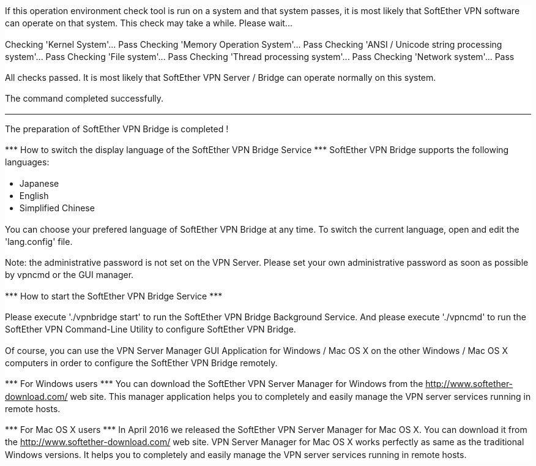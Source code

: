 If this operation environment check tool is run on a system and that system passes, it is most likely that SoftEther VPN software can operate on that system. This check may take a while. Please wait...

Checking 'Kernel System'... 
              Pass
Checking 'Memory Operation System'... 
              Pass
Checking 'ANSI / Unicode string processing system'... 
              Pass
Checking 'File system'... 
              Pass
Checking 'Thread processing system'... 
              Pass
Checking 'Network system'... 
              Pass

All checks passed. It is most likely that SoftEther VPN Server / Bridge can operate normally on this system.

The command completed successfully.


--------------------------------------------------------------------
The preparation of SoftEther VPN Bridge is completed !


*** How to switch the display language of the SoftEther VPN Bridge Service ***
SoftEther VPN Bridge supports the following languages:
  - Japanese
  - English
  - Simplified Chinese

You can choose your prefered language of SoftEther VPN Bridge at any time.
To switch the current language, open and edit the 'lang.config' file.


Note: the administrative password is not set on the VPN Server. Please set your own administrative password as soon as possible by vpncmd or the GUI manager.


*** How to start the SoftEther VPN Bridge Service ***

Please execute './vpnbridge start' to run the SoftEther VPN Bridge Background Service.
And please execute './vpncmd' to run the SoftEther VPN Command-Line Utility to configure SoftEther VPN Bridge.

Of course, you can use the VPN Server Manager GUI Application for Windows / Mac OS X on the other Windows / Mac OS X computers in order to configure the SoftEther VPN Bridge remotely.

*** For Windows users ***
You can download the SoftEther VPN Server Manager for Windows
from the http://www.softether-download.com/ web site.
This manager application helps you to completely and easily manage the VPN server services running in remote hosts.


*** For Mac OS X users ***
In April 2016 we released the SoftEther VPN Server Manager for Mac OS X.
You can download it from the http://www.softether-download.com/ web site.
VPN Server Manager for Mac OS X works perfectly as same as the traditional Windows versions. It helps you to completely and easily manage the VPN server services running in remote hosts.
